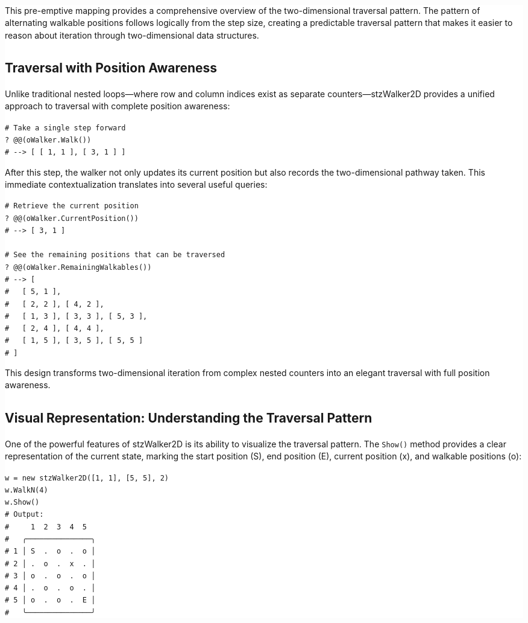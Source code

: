 This pre-emptive mapping provides a comprehensive overview of the two-dimensional traversal pattern. The pattern of alternating walkable positions follows logically from the step size, creating a predictable traversal pattern that makes it easier to reason about iteration through two-dimensional data structures.

## Traversal with Position Awareness

Unlike traditional nested loops—where row and column indices exist as separate counters—stzWalker2D provides a unified approach to traversal with complete position awareness:

```ring
# Take a single step forward
? @@(oWalker.Walk())
# --> [ [ 1, 1 ], [ 3, 1 ] ]
```

After this step, the walker not only updates its current position but also records the two-dimensional pathway taken. This immediate contextualization translates into several useful queries:

```ring
# Retrieve the current position
? @@(oWalker.CurrentPosition())
# --> [ 3, 1 ]

# See the remaining positions that can be traversed
? @@(oWalker.RemainingWalkables())
# --> [
#	[ 5, 1 ],
#	[ 2, 2 ], [ 4, 2 ],
#	[ 1, 3 ], [ 3, 3 ], [ 5, 3 ],
#	[ 2, 4 ], [ 4, 4 ],
#	[ 1, 5 ], [ 3, 5 ], [ 5, 5 ]
# ]
```

This design transforms two-dimensional iteration from complex nested counters into an elegant traversal with full position awareness.

## Visual Representation: Understanding the Traversal Pattern

One of the powerful features of stzWalker2D is its ability to visualize the traversal pattern. The `Show()` method provides a clear representation of the current state, marking the start position (S), end position (E), current position (x), and walkable positions (o):

```ring
w = new stzWalker2D([1, 1], [5, 5], 2)
w.WalkN(4)
w.Show()
# Output:
#     1  2  3  4  5  
#   ╭───────────────╮
# 1 │ S  .  o  .  o │
# 2 │ .  o  .  x  . │
# 3 │ o  .  o  .  o │
# 4 │ .  o  .  o  . │
# 5 │ o  .  o  .  E │
#   ╰───────────────╯
```
